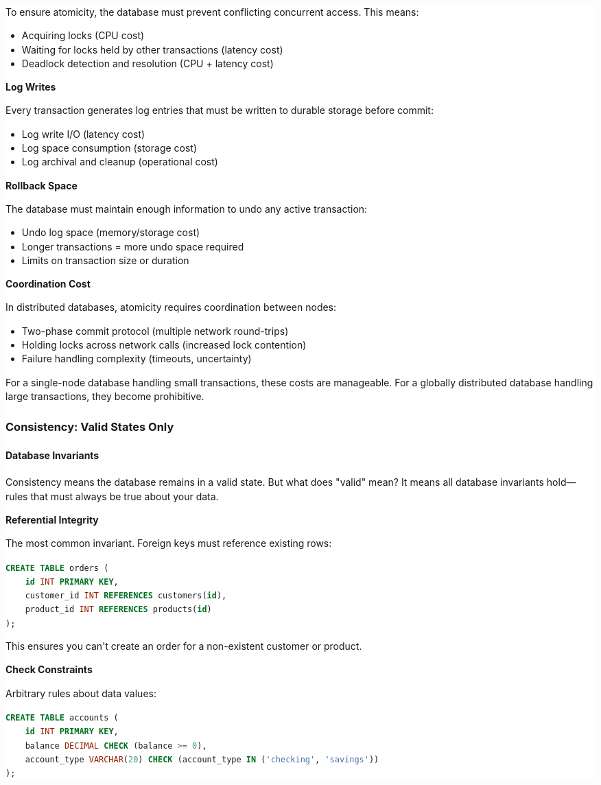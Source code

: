 To ensure atomicity, the database must prevent conflicting concurrent access. This means:

- Acquiring locks (CPU cost)
- Waiting for locks held by other transactions (latency cost)
- Deadlock detection and resolution (CPU + latency cost)

**Log Writes**

Every transaction generates log entries that must be written to durable storage before commit:

- Log write I/O (latency cost)
- Log space consumption (storage cost)
- Log archival and cleanup (operational cost)

**Rollback Space**

The database must maintain enough information to undo any active transaction:

- Undo log space (memory/storage cost)
- Longer transactions = more undo space required
- Limits on transaction size or duration

**Coordination Cost**

In distributed databases, atomicity requires coordination between nodes:

- Two-phase commit protocol (multiple network round-trips)
- Holding locks across network calls (increased lock contention)
- Failure handling complexity (timeouts, uncertainty)

For a single-node database handling small transactions, these costs are manageable. For a globally distributed database handling large transactions, they become prohibitive.

### Consistency: Valid States Only

#### Database Invariants

Consistency means the database remains in a valid state. But what does "valid" mean? It means all database invariants hold—rules that must always be true about your data.

**Referential Integrity**

The most common invariant. Foreign keys must reference existing rows:

```sql
CREATE TABLE orders (
    id INT PRIMARY KEY,
    customer_id INT REFERENCES customers(id),
    product_id INT REFERENCES products(id)
);
```

This ensures you can't create an order for a non-existent customer or product.

**Check Constraints**

Arbitrary rules about data values:

```sql
CREATE TABLE accounts (
    id INT PRIMARY KEY,
    balance DECIMAL CHECK (balance >= 0),
    account_type VARCHAR(20) CHECK (account_type IN ('checking', 'savings'))
);
```
